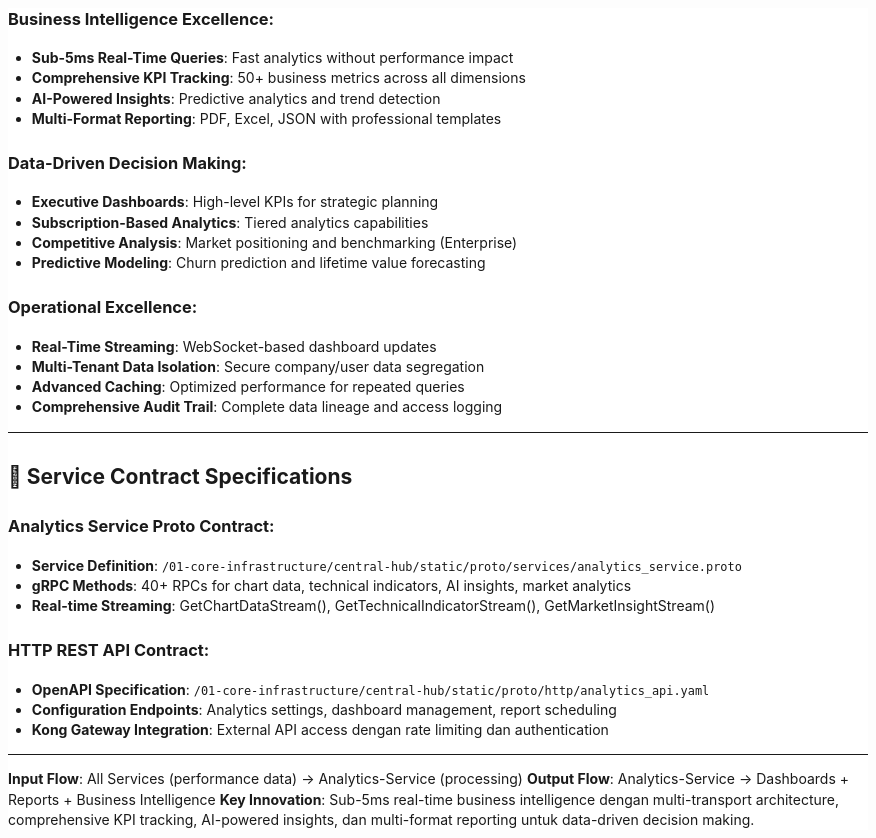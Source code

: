 ### **Business Intelligence Excellence**:
- **Sub-5ms Real-Time Queries**: Fast analytics without performance impact
- **Comprehensive KPI Tracking**: 50+ business metrics across all dimensions
- **AI-Powered Insights**: Predictive analytics and trend detection
- **Multi-Format Reporting**: PDF, Excel, JSON with professional templates

### **Data-Driven Decision Making**:
- **Executive Dashboards**: High-level KPIs for strategic planning
- **Subscription-Based Analytics**: Tiered analytics capabilities
- **Competitive Analysis**: Market positioning and benchmarking (Enterprise)
- **Predictive Modeling**: Churn prediction and lifetime value forecasting

### **Operational Excellence**:
- **Real-Time Streaming**: WebSocket-based dashboard updates
- **Multi-Tenant Data Isolation**: Secure company/user data segregation
- **Advanced Caching**: Optimized performance for repeated queries
- **Comprehensive Audit Trail**: Complete data lineage and access logging

---

## 🔗 Service Contract Specifications

### **Analytics Service Proto Contract**:
- **Service Definition**: `/01-core-infrastructure/central-hub/static/proto/services/analytics_service.proto`
- **gRPC Methods**: 40+ RPCs for chart data, technical indicators, AI insights, market analytics
- **Real-time Streaming**: GetChartDataStream(), GetTechnicalIndicatorStream(), GetMarketInsightStream()

### **HTTP REST API Contract**:
- **OpenAPI Specification**: `/01-core-infrastructure/central-hub/static/proto/http/analytics_api.yaml`
- **Configuration Endpoints**: Analytics settings, dashboard management, report scheduling
- **Kong Gateway Integration**: External API access dengan rate limiting dan authentication

---

**Input Flow**: All Services (performance data) → Analytics-Service (processing)
**Output Flow**: Analytics-Service → Dashboards + Reports + Business Intelligence
**Key Innovation**: Sub-5ms real-time business intelligence dengan multi-transport architecture, comprehensive KPI tracking, AI-powered insights, dan multi-format reporting untuk data-driven decision making.